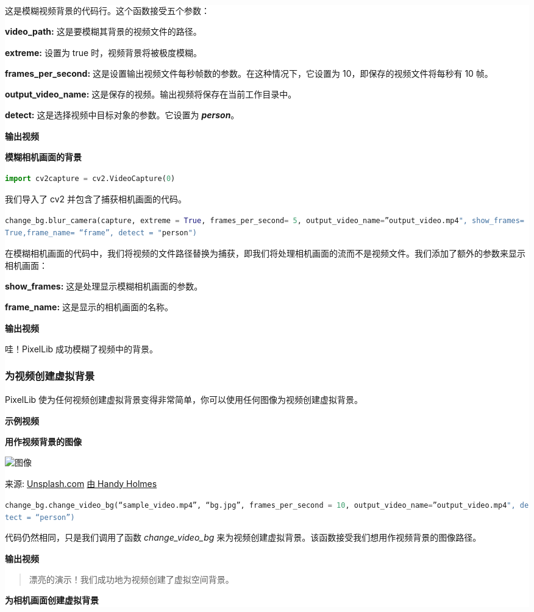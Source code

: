 这是模糊视频背景的代码行。这个函数接受五个参数：

**video_path:** 这是要模糊其背景的视频文件的路径。

**extreme:** 设置为 true 时，视频背景将被极度模糊。

**frames_per_second:** 这是设置输出视频文件每秒帧数的参数。在这种情况下，它设置为 10，即保存的视频文件将每秒有 10 帧。

**output_video_name:** 这是保存的视频。输出视频将保存在当前工作目录中。

**detect:** 这是选择视频中目标对象的参数。它设置为 ***person***。

**输出视频**

**模糊相机画面的背景**

```py
import cv2capture = cv2.VideoCapture(0)
```

我们导入了 cv2 并包含了捕获相机画面的代码。

```py
change_bg.blur_camera(capture, extreme = True, frames_per_second= 5, output_video_name=”output_video.mp4", show_frames= True,frame_name= “frame”, detect = "person")
```

在模糊相机画面的代码中，我们将视频的文件路径替换为捕获，即我们将处理相机画面的流而不是视频文件。我们添加了额外的参数来显示相机画面：

**show_frames:** 这是处理显示模糊相机画面的参数。

**frame_name:** 这是显示的相机画面的名称。

**输出视频**

哇！PixelLib 成功模糊了视频中的背景。

### **为视频创建虚拟背景**

PixelLib 使为任何视频创建虚拟背景变得非常简单，你可以使用任何图像为视频创建虚拟背景。

**示例视频**

**用作视频背景的图像**

![图像](../Images/c5bdc32590fbb45357cd1a3591bdaa5f.png)

来源: [Unsplash.com](https://unsplash.com/photos/rCbdp8VCYhQ) [由 Handy Holmes](https://unsplash.com/photos/rCbdp8VCYhQ)

```py
change_bg.change_video_bg(“sample_video.mp4”, “bg.jpg”, frames_per_second = 10, output_video_name=”output_video.mp4", detect = “person”)
```

代码仍然相同，只是我们调用了函数 *change_video_bg* 来为视频创建虚拟背景。该函数接受我们想用作视频背景的图像路径。

**输出视频**

> 漂亮的演示！我们成功地为视频创建了虚拟空间背景。

**为相机画面创建虚拟背景**
